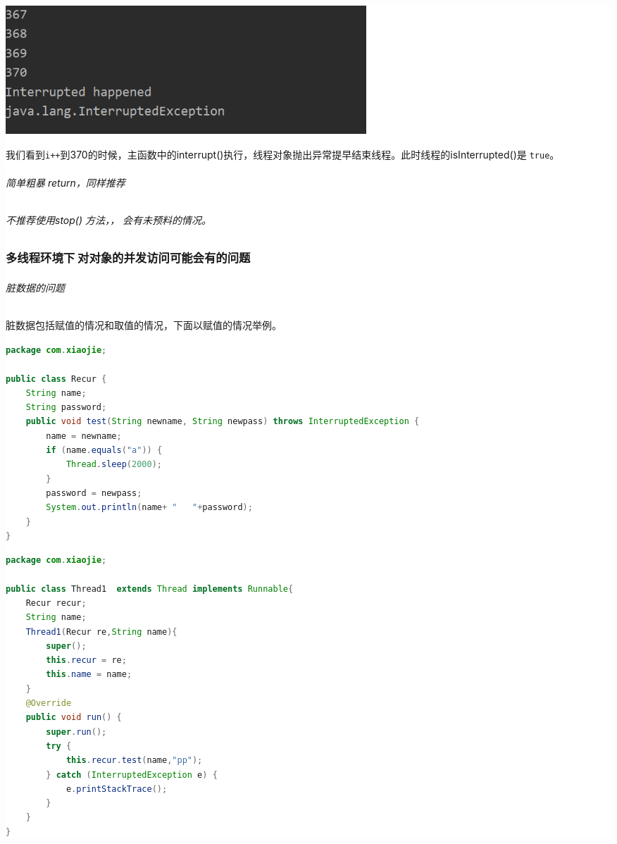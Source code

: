 <img src="java%E5%A4%9A%E7%BA%BF%E7%A8%8B.assets/image-20210425222517869.png" alt="image-20210425222517869" style="zoom:80%;" /> 

我们看到`i++`到370的时候，主函数中的interrupt()执行，线程对象抛出异常提早结束线程。此时线程的isInterrupted()是 `true`。

###### 简单粗暴 return，同样推荐

###### 不推荐使用stop() 方法，， 会有未预料的情况。



### 多线程环境下 对对象的并发访问可能会有的问题

###### 脏数据的问题

脏数据包括赋值的情况和取值的情况，下面以赋值的情况举例。

```java
package com.xiaojie;

public class Recur {
    String name;
    String password;
    public void test(String newname, String newpass) throws InterruptedException {
        name = newname;
        if (name.equals("a")) {
            Thread.sleep(2000);
        }
        password = newpass;
        System.out.println(name+ "   "+password);
    }
}
```

```java
package com.xiaojie;

public class Thread1  extends Thread implements Runnable{
    Recur recur;
    String name;
    Thread1(Recur re,String name){
        super();
        this.recur = re;
        this.name = name;
    }
    @Override
    public void run() {
        super.run();
        try {
            this.recur.test(name,"pp");
        } catch (InterruptedException e) {
            e.printStackTrace();
        }
    }
}
```

